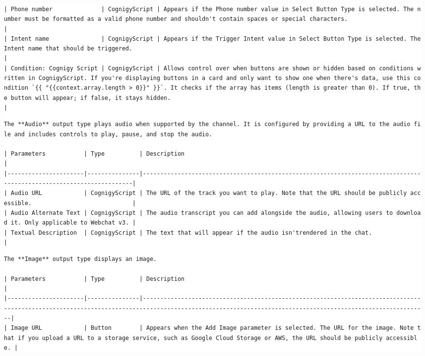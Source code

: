     | Phone number              | CognigyScript | Appears if the Phone number value in Select Button Type is selected. The number must be formatted as a valid phone number and shouldn't contain spaces or special characters.                                                                                                                                                                                                                                                                                                                                                                                                                                                                                                                                                                                                                                                                                                                                                                                                                                                                                                                                                                                                                                                                                                               |
    | Intent name               | CognigyScript | Appears if the Trigger Intent value in Select Button Type is selected. The Intent name that should be triggered.                                                                                                                                                                                                                                                                                                                                                                                                                                                                                                                                                                                                                                                                                                                                                                                                                                                                                                                                                                                                                                                                                                                                                                            |
    | Condition: Cognigy Script | CognigyScript | Allows control over when buttons are shown or hidden based on conditions written in CognigyScript. If you're displaying buttons in a card and only want to show one when there's data, use this condition `{{ "{{context.array.length > 0}}" }}`. It checks if the array has items (length is greater than 0). If true, the button will appear; if false, it stays hidden.                                                                                                                                                                                                                                                                                                                                                                                                                                                                                                                                                                                                                                                                                                                                                                                                                                                                                                                  |
    

</CollapsibleSection>


<CollapsibleSection title="Audio">

    The **Audio** output type plays audio when supported by the channel. It is configured by providing a URL to the audio file and includes controls to play, pause, and stop the audio.
    
    | Parameters           | Type          | Description                                                                                                         |
    |----------------------|---------------|---------------------------------------------------------------------------------------------------------------------|
    | Audio URL            | CognigyScript | The URL of the track you want to play. Note that the URL should be publicly accessible.                             |
    | Audio Alternate Text | CognigyScript | The audio transcript you can add alongside the audio, allowing users to download it. Only applicable to Webchat v3. |
    | Textual Description  | CognigyScript | The text that will appear if the audio isn'trendered in the chat.                                                   |
    

</CollapsibleSection>


<CollapsibleSection title="Image">

    The **Image** output type displays an image.
    
    | Parameters           | Type          | Description                                                                                                                                                                                              |
    |----------------------|---------------|----------------------------------------------------------------------------------------------------------------------------------------------------------------------------------------------------------|
    | Image URL            | Button        | Appears when the Add Image parameter is selected. The URL for the image. Note that if you upload a URL to a storage service, such as Google Cloud Storage or AWS, the URL should be publicly accessible. |
